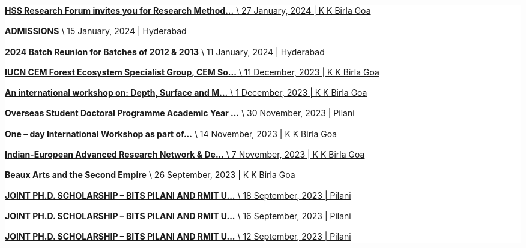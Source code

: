 [**HSS Research Forum invites you for Research Method...** \\
27 January, 2024 \| K K Birla Goa](https://www.bits-pilani.ac.in/news/hss-research-forum-invites-you-for-research-methodology-workshop-series/ "HSS Research Forum invites you for Research Methodology Workshop Series")

[**ADMISSIONS** \\
15 January, 2024 \| Hyderabad](https://www.bits-pilani.ac.in/news/admissions/ "ADMISSIONS")

[**2024 Batch Reunion for Batches of 2012 & 2013** \\
11 January, 2024 \| Hyderabad](https://www.bits-pilani.ac.in/news/2024-batch-reunion-for-batches-of-2012-2013/ "2024 Batch Reunion for Batches of 2012 & 2013")

[**IUCN CEM Forest Ecosystem Specialist Group, CEM So...** \\
11 December, 2023 \| K K Birla Goa](https://www.bits-pilani.ac.in/news/iucn-cem-forest-ecosystem-specialist-group-cem-south-asia-goa-state-biodiversity-board/ "IUCN CEM Forest Ecosystem Specialist Group, CEM South Asia, Goa State Biodiversity Board,")

[**An international workshop on: Depth, Surface and M...** \\
1 December, 2023 \| K K Birla Goa](https://www.bits-pilani.ac.in/news/an-international-workshop-on-depth-surface-and-movement-the-indian-ocean-environment-history-and-human-agency/ "An international workshop on: Depth, Surface and Movement: The Indian Ocean, Environment, History and Human Agency.")

[**Overseas Student Doctoral Programme Academic Year ...** \\
30 November, 2023 \| Pilani](https://www.bits-pilani.ac.in/news/overseas-student-doctoral-programme-academic-year-2023-24/ "Overseas Student Doctoral Programme Academic Year 2023-24")

[**One – day International Workshop as part of...** \\
14 November, 2023 \| K K Birla Goa](https://www.bits-pilani.ac.in/news/one-day-international-workshop-as-part-of-the-sparc-project-public-humanities-and-ethnography-of-humanities-education/ "One – day International Workshop as part of the SPARC Project Public Humanities and Ethnography of Humanities Education")

[**Indian-European Advanced Research Network & De...** \\
7 November, 2023 \| K K Birla Goa](https://www.bits-pilani.ac.in/news/indian-european-advanced-research-network-dept-of-humanities-and-social-sciences-bits-pilani-goa/ "Indian-European Advanced Research Network & Dept. of Humanities and Social Sciences, BITS Pilani, Goa")

[**Beaux Arts and the Second Empire** \\
26 September, 2023 \| K K Birla Goa](https://www.bits-pilani.ac.in/news/beaux-arts-and-the-second-empire/ " Beaux Arts and the Second Empire")

[**JOINT PH.D. SCHOLARSHIP – BITS PILANI AND RMIT U...** \\
18 September, 2023 \| Pilani](https://www.bits-pilani.ac.in/news/joint-ph-d-scholarship-bits-pilani-and-rmit-university-australia-3/ "JOINT PH.D. SCHOLARSHIP – BITS PILANI AND RMIT UNIVERSITY, AUSTRALIA")

[**JOINT PH.D. SCHOLARSHIP – BITS PILANI AND RMIT U...** \\
16 September, 2023 \| Pilani](https://www.bits-pilani.ac.in/news/joint-ph-d-scholarshipbits-pilani-and-rmit-university-australia-by-dr-hari-csis/ "JOINT PH.D. SCHOLARSHIP – BITS PILANI AND RMIT UNIVERSITY, AUSTRALIA")

[**JOINT PH.D. SCHOLARSHIP – BITS PILANI AND RMIT U...** \\
12 September, 2023 \| Pilani](https://www.bits-pilani.ac.in/news/joint-ph-d-scholarshipbits-pilani-and-rmit-university-australia/ "JOINT PH.D. SCHOLARSHIP – BITS PILANI AND RMIT UNIVERSITY, AUSTRALIA")
